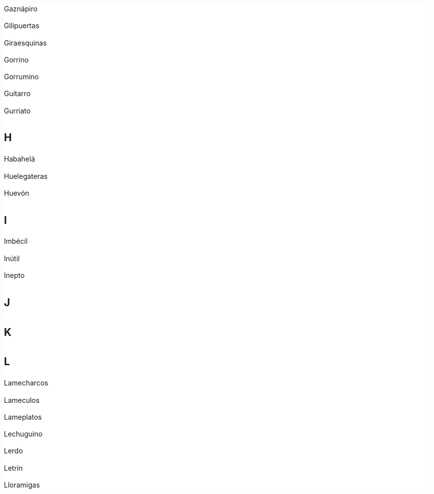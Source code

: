 Gaznápiro

Gilipuertas

Giraesquinas

Gorrino

Gorrumino

Guitarro

Gurriato

<div id='id08'/>

## H

Habahelá

Huelegateras

Huevón

<div id='id09'/>

## I

Imbécil

Inútil

Inepto

<div id='id10'/>

## J

<div id='id11'/>

## K

<div id='id12'/>

## L

Lamecharcos

Lameculos

Lameplatos

Lechuguino

Lerdo

Letrín

Lloramigas
